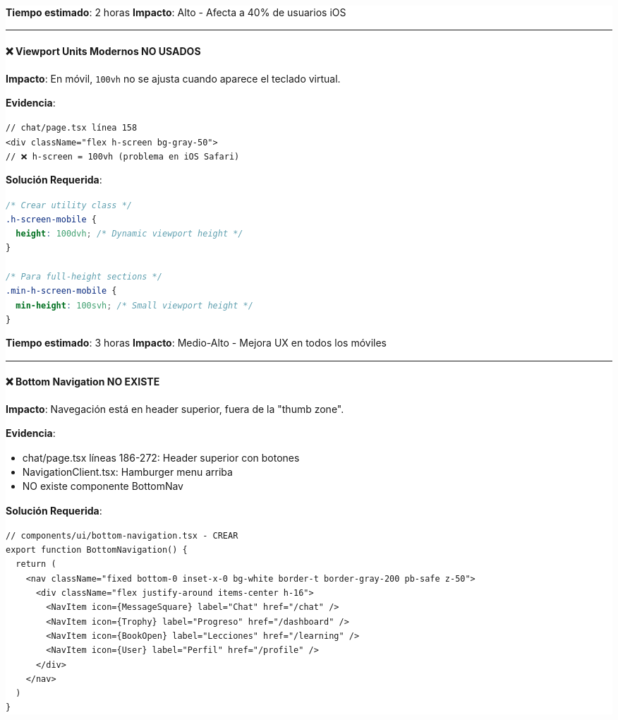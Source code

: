 
**Tiempo estimado**: 2 horas
**Impacto**: Alto - Afecta a 40% de usuarios iOS

---

#### ❌ Viewport Units Modernos NO USADOS
**Impacto**: En móvil, `100vh` no se ajusta cuando aparece el teclado virtual.

**Evidencia**:
```tsx
// chat/page.tsx línea 158
<div className="flex h-screen bg-gray-50">
// ❌ h-screen = 100vh (problema en iOS Safari)
```

**Solución Requerida**:
```css
/* Crear utility class */
.h-screen-mobile {
  height: 100dvh; /* Dynamic viewport height */
}

/* Para full-height sections */
.min-h-screen-mobile {
  min-height: 100svh; /* Small viewport height */
}
```

**Tiempo estimado**: 3 horas
**Impacto**: Medio-Alto - Mejora UX en todos los móviles

---

#### ❌ Bottom Navigation NO EXISTE
**Impacto**: Navegación está en header superior, fuera de la "thumb zone".

**Evidencia**:
- chat/page.tsx líneas 186-272: Header superior con botones
- NavigationClient.tsx: Hamburger menu arriba
- NO existe componente BottomNav

**Solución Requerida**:
```tsx
// components/ui/bottom-navigation.tsx - CREAR
export function BottomNavigation() {
  return (
    <nav className="fixed bottom-0 inset-x-0 bg-white border-t border-gray-200 pb-safe z-50">
      <div className="flex justify-around items-center h-16">
        <NavItem icon={MessageSquare} label="Chat" href="/chat" />
        <NavItem icon={Trophy} label="Progreso" href="/dashboard" />
        <NavItem icon={BookOpen} label="Lecciones" href="/learning" />
        <NavItem icon={User} label="Perfil" href="/profile" />
      </div>
    </nav>
  )
}
```
